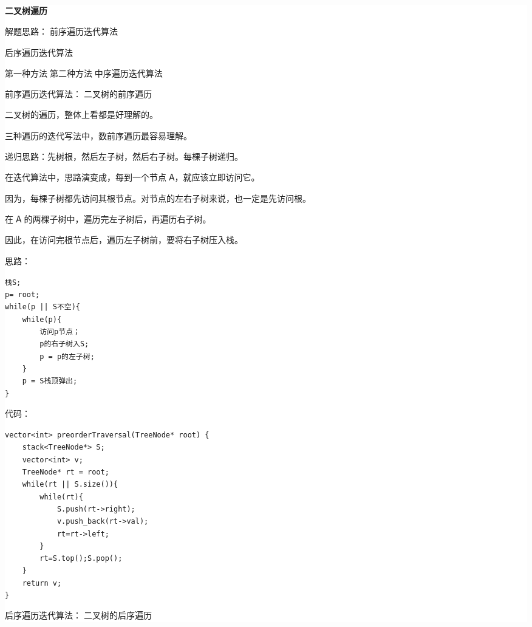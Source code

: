**二叉树遍历**

解题思路：
前序遍历迭代算法

后序遍历迭代算法

第一种方法
第二种方法
中序遍历迭代算法

前序遍历迭代算法：
二叉树的前序遍历

二叉树的遍历，整体上看都是好理解的。

三种遍历的迭代写法中，数前序遍历最容易理解。

递归思路：先树根，然后左子树，然后右子树。每棵子树递归。

在迭代算法中，思路演变成，每到一个节点 A，就应该立即访问它。

因为，每棵子树都先访问其根节点。对节点的左右子树来说，也一定是先访问根。

在 A 的两棵子树中，遍历完左子树后，再遍历右子树。

因此，在访问完根节点后，遍历左子树前，要将右子树压入栈。

思路：

    栈S;
    p= root;
    while(p || S不空){
        while(p){
            访问p节点；
            p的右子树入S;
            p = p的左子树;
        }
        p = S栈顶弹出;
    }
代码：

    vector<int> preorderTraversal(TreeNode* root) {
        stack<TreeNode*> S;
        vector<int> v;
        TreeNode* rt = root;
        while(rt || S.size()){
            while(rt){
                S.push(rt->right);
                v.push_back(rt->val);
                rt=rt->left;
            }
            rt=S.top();S.pop();
        }
        return v;        
    }
后序遍历迭代算法：
二叉树的后序遍历
